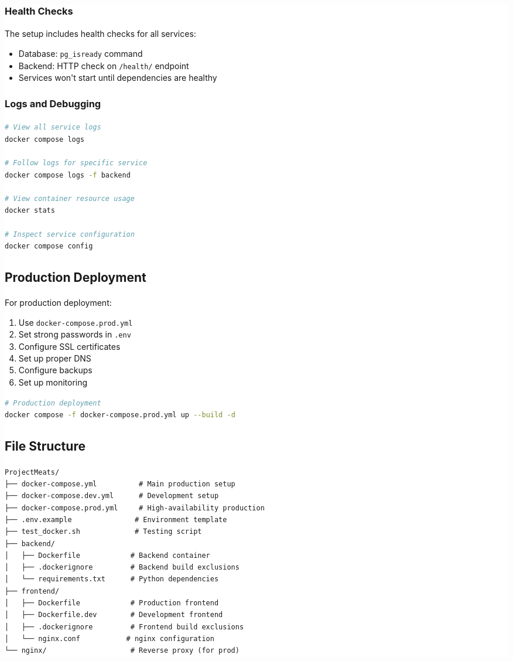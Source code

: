 ### Health Checks

The setup includes health checks for all services:
- Database: `pg_isready` command
- Backend: HTTP check on `/health/` endpoint
- Services won't start until dependencies are healthy

### Logs and Debugging

```bash
# View all service logs
docker compose logs

# Follow logs for specific service
docker compose logs -f backend

# View container resource usage
docker stats

# Inspect service configuration
docker compose config
```

## Production Deployment

For production deployment:

1. Use `docker-compose.prod.yml`
2. Set strong passwords in `.env`
3. Configure SSL certificates
4. Set up proper DNS
5. Configure backups
6. Set up monitoring

```bash
# Production deployment
docker compose -f docker-compose.prod.yml up --build -d
```

## File Structure

```
ProjectMeats/
├── docker-compose.yml          # Main production setup
├── docker-compose.dev.yml      # Development setup
├── docker-compose.prod.yml     # High-availability production
├── .env.example               # Environment template
├── test_docker.sh             # Testing script
├── backend/
│   ├── Dockerfile            # Backend container
│   ├── .dockerignore         # Backend build exclusions
│   └── requirements.txt      # Python dependencies
├── frontend/
│   ├── Dockerfile            # Production frontend
│   ├── Dockerfile.dev        # Development frontend
│   ├── .dockerignore         # Frontend build exclusions
│   └── nginx.conf           # nginx configuration
└── nginx/                    # Reverse proxy (for prod)
```
